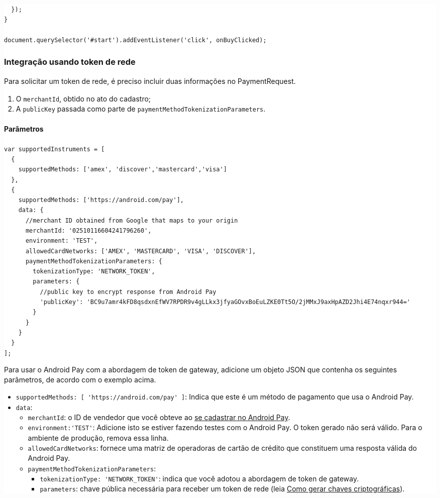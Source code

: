       });
    }

    document.querySelector('#start').addEventListener('click', onBuyClicked);


### Integração usando token de rede
Para solicitar um token de rede, é preciso incluir duas informações no PaymentRequest.

1. O `merchantId`, obtido no ato do cadastro;
1. A `publicKey` passada como parte de `paymentMethodTokenizationParameters`.

#### Parâmetros


    var supportedInstruments = [
      {
        supportedMethods: ['amex', 'discover','mastercard','visa']
      },
      {
        supportedMethods: ['https://android.com/pay'],
        data: {
          //merchant ID obtained from Google that maps to your origin
          merchantId: '02510116604241796260',
          environment: 'TEST',
          allowedCardNetworks: ['AMEX', 'MASTERCARD', 'VISA', 'DISCOVER'],
          paymentMethodTokenizationParameters: {
            tokenizationType: 'NETWORK_TOKEN',
            parameters: {
              //public key to encrypt response from Android Pay
              'publicKey': 'BC9u7amr4kFD8qsdxnEfWV7RPDR9v4gLLkx3jfyaGOvxBoEuLZKE0Tt5O/2jMMxJ9axHpAZD2Jhi4E74nqxr944='
            }
          }
        }
      }
    ];


Para usar o Android Pay com a abordagem de token de gateway, adicione um objeto JSON que contenha os seguintes parâmetros, de acordo com o exemplo acima.

* `supportedMethods: [ 'https://android.com/pay' ]`: Indica que este é um método de pagamento que usa o Android Pay.
* `data`:
    * `merchantId`: o ID de vendedor que você obteve ao [se cadastrar no Android Pay](https://androidpay.developers.google.com/signup).
    * `environment:'TEST'`: Adicione isto se estiver fazendo testes com o Android Pay. O token gerado não será válido.  Para o ambiente de produção, remova essa linha.
    * `allowedCardNetworks`: fornece uma matriz de operadoras de cartão de crédito que constituem uma resposta válida do Android Pay.
    * `paymentMethodTokenizationParameters`:
        * `tokenizationType: 'NETWORK_TOKEN'`: indica que você adotou a abordagem de token de gateway.
        * `parameters`: chave pública necessária para receber um token de rede (leia [Como gerar chaves criptográficas](/android-pay/integration/gateway-processor-integration#retrieving-the-encrypted-payload)).

